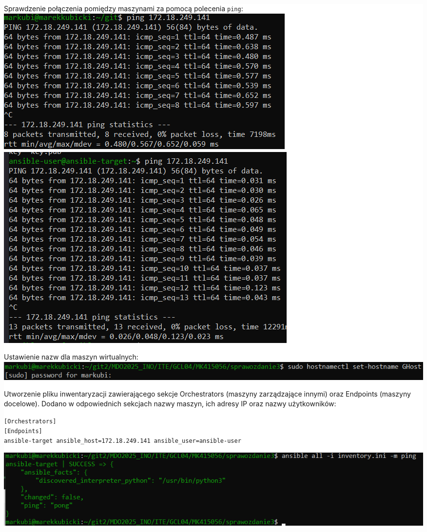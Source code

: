 Sprawdzenie połączenia pomiędzy maszynami za pomocą polecenia `ping`:
![Alt text](https://github.com/InzynieriaOprogramowaniaAGH/MDO2025_INO/blob/af6fb38e24b54497e8247ba5115f116f75f352b1/ITE/GCL04/MK415056/sprawozdanie3/screanshots/a4.png)
![Alt text](https://github.com/InzynieriaOprogramowaniaAGH/MDO2025_INO/blob/af6fb38e24b54497e8247ba5115f116f75f352b1/ITE/GCL04/MK415056/sprawozdanie3/screanshots/a5.png)

Ustawienie nazw dla maszyn wirtualnych:
![Alt text](https://github.com/InzynieriaOprogramowaniaAGH/MDO2025_INO/blob/af6fb38e24b54497e8247ba5115f116f75f352b1/ITE/GCL04/MK415056/sprawozdanie3/screanshots/a6.png)

Utworzenie pliku inwentaryzacji zawierającego sekcje Orchestrators (maszyny zarządzające innymi) oraz Endpoints (maszyny docelowe). Dodano w odpowiednich sekcjach nazwy maszyn, ich adresy IP oraz nazwy użytkowników:
```
[Orchestrators]
[Endpoints]
ansible-target ansible_host=172.18.249.141 ansible_user=ansible-user
```
![Alt text](https://github.com/InzynieriaOprogramowaniaAGH/MDO2025_INO/blob/af6fb38e24b54497e8247ba5115f116f75f352b1/ITE/GCL04/MK415056/sprawozdanie3/screanshots/a7.png)
